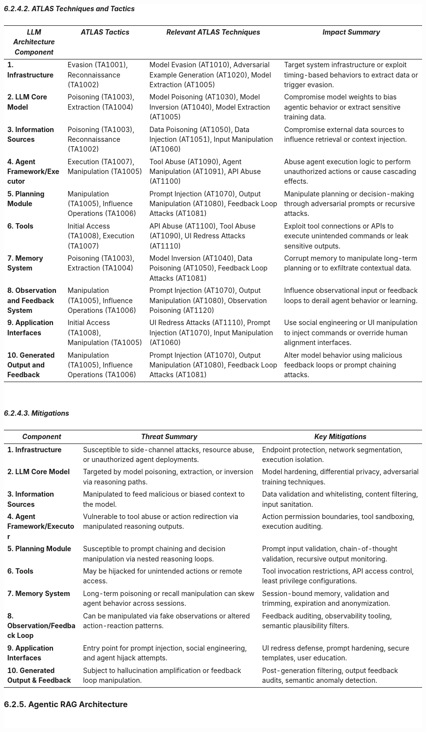 ##### 6.2.4.2. ATLAS Techniques and Tactics

| ***LLM Architecture Component***     | ***ATLAS Tactics***   | ***Relevant ATLAS Techniques***  | ***Impact Summary***  |
|--------------------------------|-----------------|----------------------------|-----------------|
| **1. Infrastructure**                    | Evasion (TA1001), Reconnaissance (TA1002)            | Model Evasion (AT1010), Adversarial Example Generation (AT1020), Model Extraction (AT1005)                         | Target system infrastructure or exploit timing-based behaviors to extract data or trigger evasion. |
| **2. LLM Core Model**                    | Poisoning (TA1003), Extraction (TA1004)              | Model Poisoning (AT1030), Model Inversion (AT1040), Model Extraction (AT1005)                                       | Compromise model weights to bias agentic behavior or extract sensitive training data.           |
| **3. Information Sources**           | Poisoning (TA1003), Reconnaissance (TA1002)          | Data Poisoning (AT1050), Data Injection (AT1051), Input Manipulation (AT1060)                                       | Compromise external data sources to influence retrieval or context injection.                   |
| **4. Agent Framework/Executor**         | Execution (TA1007), Manipulation (TA1005)            | Tool Abuse (AT1090), Agent Manipulation (AT1091), API Abuse (AT1100)                                                | Abuse agent execution logic to perform unauthorized actions or cause cascading effects.         |
| **5. Planning Module**                  | Manipulation (TA1005), Influence Operations (TA1006) | Prompt Injection (AT1070), Output Manipulation (AT1080), Feedback Loop Attacks (AT1081)                             | Manipulate planning or decision-making through adversarial prompts or recursive attacks.        |
| **6. Tools**   | Initial Access (TA1008), Execution (TA1007)          | API Abuse (AT1100), Tool Abuse (AT1090), UI Redress Attacks (AT1110)                                                | Exploit tool connections or APIs to execute unintended commands or leak sensitive outputs.      |
| **7. Memory System**                    | Poisoning (TA1003), Extraction (TA1004)              | Model Inversion (AT1040), Data Poisoning (AT1050), Feedback Loop Attacks (AT1081)                                   | Corrupt memory to manipulate long-term planning or to exfiltrate contextual data.               |
| **8. Observation and Feedback System** | Manipulation (TA1005), Influence Operations (TA1006) | Prompt Injection (AT1070), Output Manipulation (AT1080), Observation Poisoning (AT1120)                             | Influence observational input or feedback loops to derail agent behavior or learning.           |
| **9. Application Interfaces**      | Initial Access (TA1008), Manipulation (TA1005)       | UI Redress Attacks (AT1110), Prompt Injection (AT1070), Input Manipulation (AT1060)                                 | Use social engineering or UI manipulation to inject commands or override human alignment interfaces. |
| **10. Generated Output and Feedback** | Manipulation (TA1005), Influence Operations (TA1006) | Prompt Injection (AT1070), Output Manipulation (AT1080), Feedback Loop Attacks (AT1081)                             | Alter model behavior using malicious feedback loops or prompt chaining attacks.                 |

<br>

##### 6.2.4.3. Mitigations

| ***Component***   | ***Threat Summary***  | ***Key Mitigations*** |
|-------------|-----------------|-----------------|
| **1. Infrastructure**             | Susceptible to side-channel attacks, resource abuse, or unauthorized agent deployments. | Endpoint protection, network segmentation, execution isolation.                                     |
| **2. LLM Core Model**             | Targeted by model poisoning, extraction, or inversion via reasoning paths.              | Model hardening, differential privacy, adversarial training techniques.                             |
| **3. Information Sources**        | Manipulated to feed malicious or biased context to the model.                         | Data validation and whitelisting, content filtering, input sanitation.                              |
| **4. Agent Framework/Executor**   | Vulnerable to tool abuse or action redirection via manipulated reasoning outputs.       | Action permission boundaries, tool sandboxing, execution auditing.                                  |
| **5. Planning Module**            | Susceptible to prompt chaining and decision manipulation via nested reasoning loops.    | Prompt input validation, chain-of-thought validation, recursive output monitoring.                  |
| **6. Tools**   | May be hijacked for unintended actions or remote access.                                | Tool invocation restrictions, API access control, least privilege configurations.                   |
| **7. Memory System**              | Long-term poisoning or recall manipulation can skew agent behavior across sessions.     | Session-bound memory, validation and trimming, expiration and anonymization.                        |
| **8. Observation/Feedback Loop**  | Can be manipulated via fake observations or altered action-reaction patterns.           | Feedback auditing, observability tooling, semantic plausibility filters.                            |
| **9. Application Interfaces** | Entry point for prompt injection, social engineering, and agent hijack attempts.        | UI redress defense, prompt hardening, secure templates, user education.                             |
| **10. Generated Output & Feedback** | Subject to hallucination amplification or feedback loop manipulation.             | Post-generation filtering, output feedback audits, semantic anomaly detection.                     |


### 6.2.5. Agentic RAG Architecture

<br>

<p align="center">